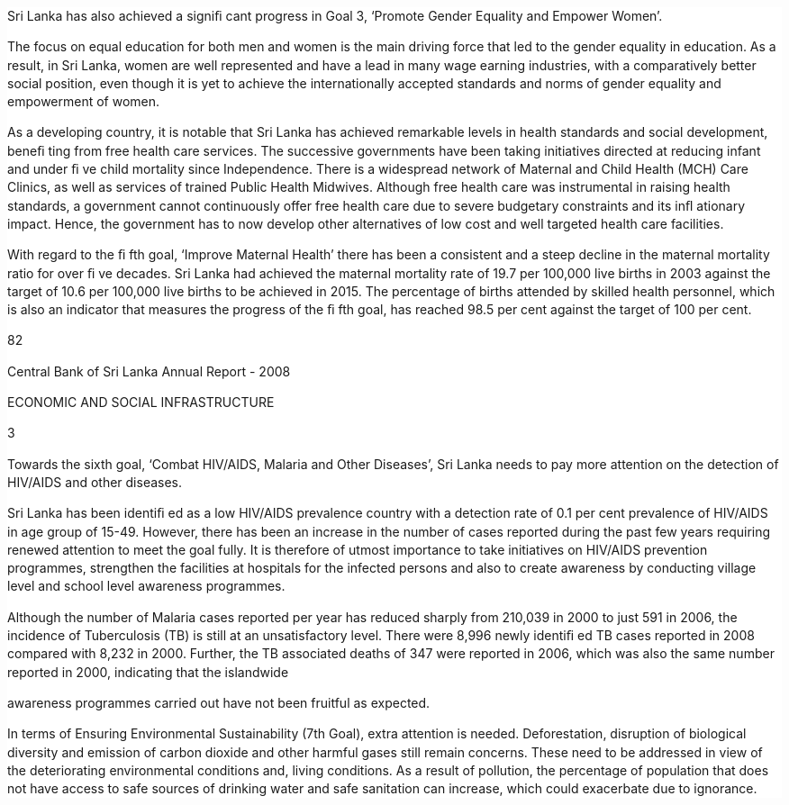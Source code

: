 Sri Lanka has also achieved a signiﬁ cant progress in Goal 3, ‘Promote Gender Equality and Empower Women’.

The focus on equal education for both men and women is the main driving force that led to the gender equality in education. As a result, in Sri Lanka, women are well represented and have a lead in many wage earning industries, with a comparatively better social position, even though it is yet to achieve the internationally accepted standards and norms of gender equality and empowerment of women.

As a developing country, it is notable that Sri Lanka has achieved remarkable levels in health standards and social development, beneﬁ ting from free health care services. The successive governments have been taking initiatives directed at reducing infant and under ﬁ ve child mortality since Independence. There is a widespread network of Maternal and Child Health (MCH) Care Clinics, as well as services of trained Public Health Midwives. Although free health care was instrumental in raising health standards, a government cannot continuously offer free health care due to severe budgetary constraints and its inﬂ ationary impact. Hence, the government has to now develop other alternatives of low cost and well targeted health care facilities.

With regard to the ﬁ fth goal, ‘Improve Maternal Health’ there has been a consistent and a steep decline in the maternal mortality ratio for over ﬁ ve decades. Sri Lanka had achieved the maternal mortality rate of 19.7 per 100,000 live births in 2003 against the target of 10.6 per 100,000 live births to be achieved in 2015. The percentage of births attended by skilled health personnel, which is also an indicator that measures the progress of the ﬁ fth goal, has reached 98.5 per cent against the target of 100 per cent.

82

Central Bank of Sri Lanka Annual Report - 2008

ECONOMIC AND SOCIAL INFRASTRUCTURE

3

Towards the sixth goal, ‘Combat HIV/AIDS, Malaria and Other Diseases’, Sri Lanka needs to pay more attention on the detection of HIV/AIDS and other diseases.

Sri Lanka has been identiﬁ ed as a low HIV/AIDS prevalence country with a detection rate of 0.1 per cent prevalence of HIV/AIDS in age group of 15-49. However, there has been an increase in the number of cases reported during the past few years requiring renewed attention to meet the goal fully. It is therefore of utmost importance to take initiatives on HIV/AIDS prevention programmes, strengthen the facilities at hospitals for the infected persons and also to create awareness by conducting village level and school level awareness programmes.

Although the number of Malaria cases reported per year has reduced sharply from 210,039 in 2000 to just 591 in 2006, the incidence of Tuberculosis (TB) is still at an unsatisfactory level. There were 8,996 newly identiﬁ ed TB cases reported in 2008 compared with 8,232 in 2000. Further, the TB associated deaths of 347 were reported in 2006, which was also the same number reported in 2000, indicating that the islandwide

awareness programmes carried out have not been fruitful as expected.

In terms of Ensuring Environmental Sustainability (7th Goal), extra attention is needed. Deforestation, disruption of biological diversity and emission of carbon dioxide and other harmful gases still remain concerns. These need to be addressed in view of the deteriorating environmental conditions and, living conditions. As a result of pollution, the percentage of population that does not have access to safe sources of drinking water and safe sanitation can increase, which could exacerbate due to ignorance.
